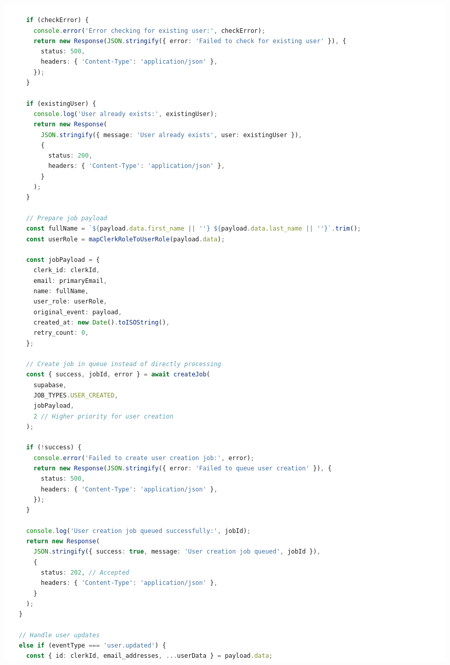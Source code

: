 ```typescript

      if (checkError) {
        console.error('Error checking for existing user:', checkError);
        return new Response(JSON.stringify({ error: 'Failed to check for existing user' }), {
          status: 500,
          headers: { 'Content-Type': 'application/json' },
        });
      }

      if (existingUser) {
        console.log('User already exists:', existingUser);
        return new Response(
          JSON.stringify({ message: 'User already exists', user: existingUser }),
          {
            status: 200,
            headers: { 'Content-Type': 'application/json' },
          }
        );
      }

      // Prepare job payload
      const fullName = `${payload.data.first_name || ''} ${payload.data.last_name || ''}`.trim();
      const userRole = mapClerkRoleToUserRole(payload.data);

      const jobPayload = {
        clerk_id: clerkId,
        email: primaryEmail,
        name: fullName,
        user_role: userRole,
        original_event: payload,
        created_at: new Date().toISOString(),
        retry_count: 0,
      };

      // Create job in queue instead of directly processing
      const { success, jobId, error } = await createJob(
        supabase,
        JOB_TYPES.USER_CREATED,
        jobPayload,
        2 // Higher priority for user creation
      );

      if (!success) {
        console.error('Failed to create user creation job:', error);
        return new Response(JSON.stringify({ error: 'Failed to queue user creation' }), {
          status: 500,
          headers: { 'Content-Type': 'application/json' },
        });
      }

      console.log('User creation job queued successfully:', jobId);
      return new Response(
        JSON.stringify({ success: true, message: 'User creation job queued', jobId }),
        {
          status: 202, // Accepted
          headers: { 'Content-Type': 'application/json' },
        }
      );
    }

    // Handle user updates
    else if (eventType === 'user.updated') {
      const { id: clerkId, email_addresses, ...userData } = payload.data;
```